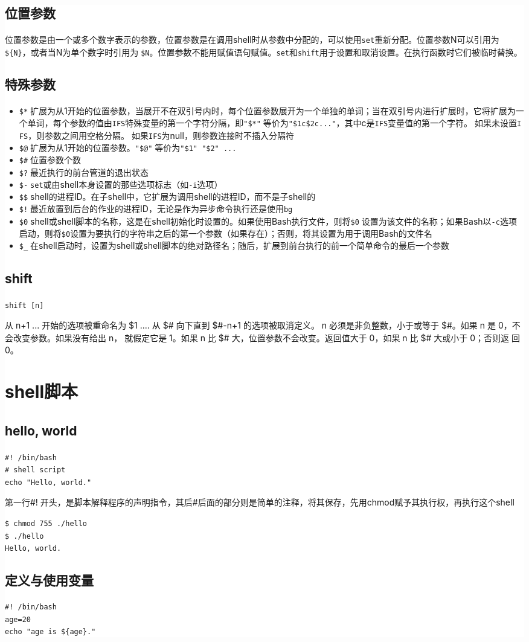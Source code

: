 ## 位置参数

位置参数是由一个或多个数字表示的参数，位置参数是在调用shell时从参数中分配的，可以使用`set`重新分配。位置参数N可以引用为 `${N}`，或者当N为单个数字时引用为 `$N`。位置参数不能用赋值语句赋值。`set`和`shift`用于设置和取消设置。在执行函数时它们被临时替换。

## 特殊参数

+ `$*`    扩展为从1开始的位置参数，当展开不在双引号内时，每个位置参数展开为一个单独的单词；当在双引号内进行扩展时，它将扩展为一个单词，每个参数的值由`IFS`特殊变量的第一个字符分隔，即`"$*"` 等价为`"$1c$2c..."`，其中c是`IFS`变量值的第一个字符。 如果未设置`IFS`，则参数之间用空格分隔。 如果`IFS`为null，则参数连接时不插入分隔符
+ `$@`    扩展为从1开始的位置参数。`"$@"` 等价为`"$1" "$2" ...`
+ `$#`    位置参数个数
+ `$?`    最近执行的前台管道的退出状态
+ `$-`    `set`或由shell本身设置的那些选项标志（如`-i`选项）
+ `$$`    shell的进程ID。在子shell中，它扩展为调用shell的进程ID，而不是子shell的
+ `$!`    最近放置到后台的作业的进程ID，无论是作为异步命令执行还是使用`bg`
+ `$0`    shell或shell脚本的名称，这是在shell初始化时设置的。如果使用Bash执行文件，则将`$0` 设置为该文件的名称；如果Bash以`-c`选项启动，则将`$0`设置为要执行的字符串之后的第一个参数（如果存在）；否则，将其设置为用于调用Bash的文件名
+ `$_`    在shell启动时，设置为shell或shell脚本的绝对路径名；随后，扩展到前台执行的前一个简单命令的最后一个参数

## shift

`shift [n]`

从 n+1 ... 开始的选项被重命名为 $1 ....  从 $# 向下直到 $#-n+1 的选项被取消定义。 n  必须是非负整数，小于或等于  $#。如果  n  是
0，不会改变参数。如果没有给出 n， 就假定它是 1。如果 n 比 $# 大，位置参数不会改变。返回值大于 0，如果 n 比 $# 大或小于 0；否则返
回 0。

# shell脚本

## hello, world

```shell
#! /bin/bash
# shell script
echo "Hello, world."
```

第一行#! 开头，是脚本解释程序的声明指令，其后#后面的部分则是简单的注释，将其保存，先用chmod赋予其执行权，再执行这个shell

```shell
$ chmod 755 ./hello
$ ./hello
Hello, world.
```

## 定义与使用变量

```shell
#! /bin/bash
age=20
echo "age is ${age}."
```
